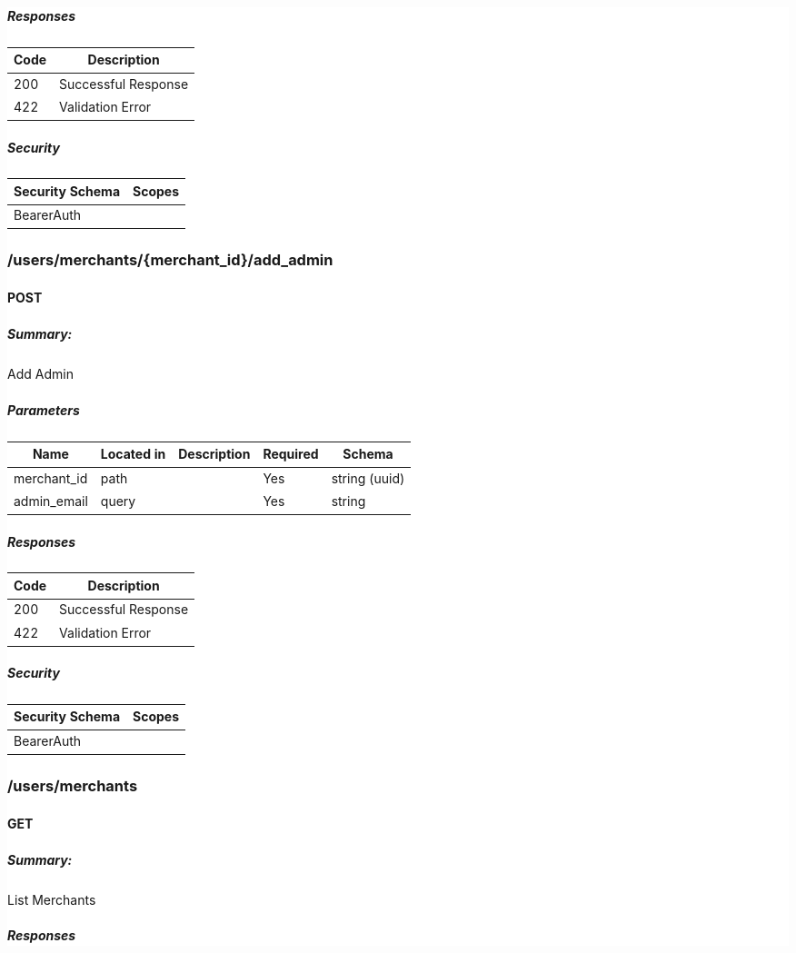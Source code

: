 ##### Responses

| Code | Description |
| ---- | ----------- |
| 200 | Successful Response |
| 422 | Validation Error |

##### Security

| Security Schema | Scopes |
| --- | --- |
| BearerAuth | |

### /users/merchants/{merchant_id}/add_admin

#### POST
##### Summary:

Add Admin

##### Parameters

| Name | Located in | Description | Required | Schema |
| ---- | ---------- | ----------- | -------- | ---- |
| merchant_id | path |  | Yes | string (uuid) |
| admin_email | query |  | Yes | string |

##### Responses

| Code | Description |
| ---- | ----------- |
| 200 | Successful Response |
| 422 | Validation Error |

##### Security

| Security Schema | Scopes |
| --- | --- |
| BearerAuth | |

### /users/merchants

#### GET
##### Summary:

List Merchants

##### Responses
